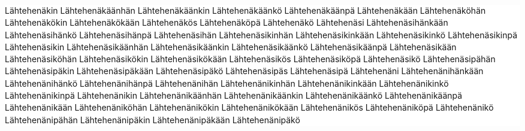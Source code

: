 Lähtehenäkin
Lähtehenäkäänhän
Lähtehenäkäänkin
Lähtehenäkäänkö
Lähtehenäkäänpä
Lähtehenäkään
Lähtehenäköhän
Lähtehenäkökin
Lähtehenäkökään
Lähtehenäkös
Lähtehenäköpä
Lähtehenäkö
Lähtehenäsi
Lähtehenäsihänkään
Lähtehenäsihänkö
Lähtehenäsihänpä
Lähtehenäsihän
Lähtehenäsikinhän
Lähtehenäsikinkään
Lähtehenäsikinkö
Lähtehenäsikinpä
Lähtehenäsikin
Lähtehenäsikäänhän
Lähtehenäsikäänkin
Lähtehenäsikäänkö
Lähtehenäsikäänpä
Lähtehenäsikään
Lähtehenäsiköhän
Lähtehenäsikökin
Lähtehenäsikökään
Lähtehenäsikös
Lähtehenäsiköpä
Lähtehenäsikö
Lähtehenäsipähän
Lähtehenäsipäkin
Lähtehenäsipäkään
Lähtehenäsipäkö
Lähtehenäsipäs
Lähtehenäsipä
Lähtehenäni
Lähtehenänihänkään
Lähtehenänihänkö
Lähtehenänihänpä
Lähtehenänihän
Lähtehenänikinhän
Lähtehenänikinkään
Lähtehenänikinkö
Lähtehenänikinpä
Lähtehenänikin
Lähtehenänikäänhän
Lähtehenänikäänkin
Lähtehenänikäänkö
Lähtehenänikäänpä
Lähtehenänikään
Lähtehenäniköhän
Lähtehenänikökin
Lähtehenänikökään
Lähtehenänikös
Lähtehenäniköpä
Lähtehenänikö
Lähtehenänipähän
Lähtehenänipäkin
Lähtehenänipäkään
Lähtehenänipäkö